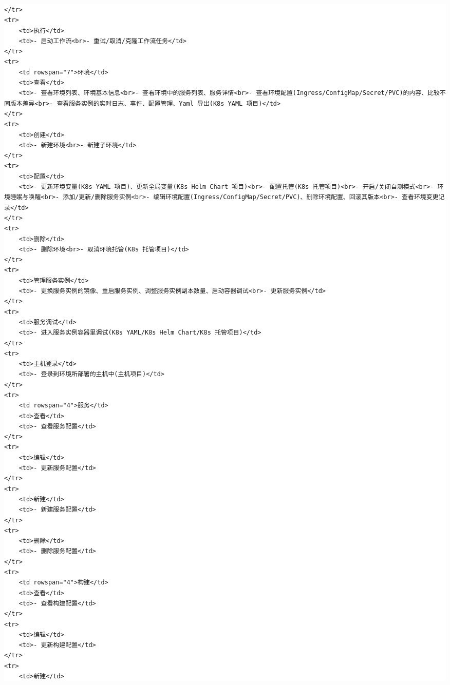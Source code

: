 	</tr>
	<tr>
		<td>执行</td>
		<td>- 启动工作流<br>- 重试/取消/克隆工作流任务</td>
	</tr>
	<tr>
		<td rowspan="7">环境</td>
		<td>查看</td>
		<td>- 查看环境列表、环境基本信息<br>- 查看环境中的服务列表、服务详情<br>- 查看环境配置(Ingress/ConfigMap/Secret/PVC)的内容、比较不同版本差异<br>- 查看服务实例的实时日志、事件、配置管理、Yaml 导出(K8s YAML 项目)</td>
	</tr>
	<tr>
		<td>创建</td>
		<td>- 新建环境<br>- 新建子环境</td>
	</tr>
	<tr>
		<td>配置</td>
		<td>- 更新环境变量(K8s YAML 项目)、更新全局变量(K8s Helm Chart 项目)<br>- 配置托管(K8s 托管项目)<br>- 开启/关闭自测模式<br>- 环境睡眠与唤醒<br>- 添加/更新/删除服务实例<br>- 编辑环境配置(Ingress/ConfigMap/Secret/PVC)、删除环境配置、回滚其版本<br>- 查看环境变更记录</td>
	</tr>
	<tr>
		<td>删除</td>
		<td>- 删除环境<br>- 取消环境托管(K8s 托管项目)</td>
	</tr>
	<tr>
		<td>管理服务实例</td>
		<td>- 更换服务实例的镜像、重启服务实例、调整服务实例副本数量、启动容器调试<br>- 更新服务实例</td>
	</tr>
	<tr>
		<td>服务调试</td>
		<td>- 进入服务实例容器里调试(K8s YAML/K8s Helm Chart/K8s 托管项目)</td>
	</tr>
	<tr>
		<td>主机登录</td>
		<td>- 登录到环境所部署的主机中(主机项目)</td>
	</tr>
	<tr>
		<td rowspan="4">服务</td>
		<td>查看</td>
		<td>- 查看服务配置</td>
	</tr>
	<tr>
		<td>编辑</td>
		<td>- 更新服务配置</td>
	</tr>
	<tr>
		<td>新建</td>
		<td>- 新建服务配置</td>
	</tr>
	<tr>
		<td>删除</td>
		<td>- 删除服务配置</td>
	</tr>
	<tr>
		<td rowspan="4">构建</td>
		<td>查看</td>
		<td>- 查看构建配置</td>
	</tr>
	<tr>
		<td>编辑</td>
		<td>- 更新构建配置</td>
	</tr>
	<tr>
		<td>新建</td>